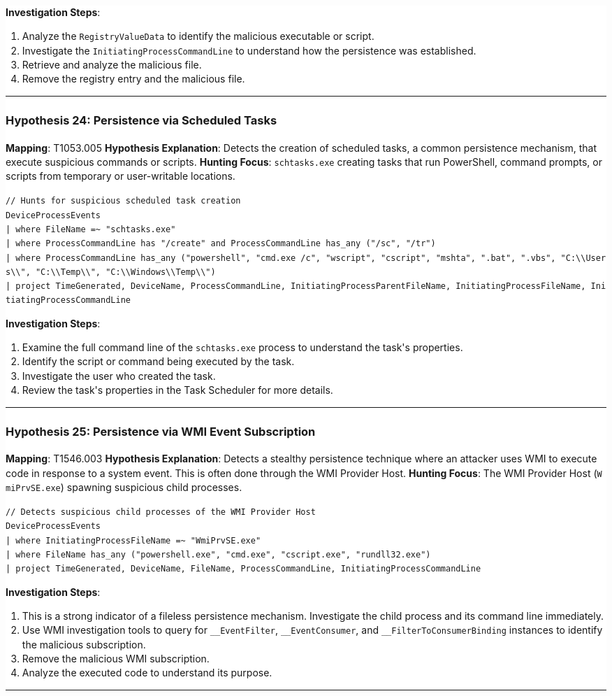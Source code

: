 **Investigation Steps**:
1.  Analyze the `RegistryValueData` to identify the malicious executable or script.
2.  Investigate the `InitiatingProcessCommandLine` to understand how the persistence was established.
3.  Retrieve and analyze the malicious file.
4.  Remove the registry entry and the malicious file.

---

### Hypothesis 24: Persistence via Scheduled Tasks
**Mapping**: T1053.005
**Hypothesis Explanation**: Detects the creation of scheduled tasks, a common persistence mechanism, that execute suspicious commands or scripts.
**Hunting Focus**: `schtasks.exe` creating tasks that run PowerShell, command prompts, or scripts from temporary or user-writable locations.

```kql
// Hunts for suspicious scheduled task creation
DeviceProcessEvents
| where FileName =~ "schtasks.exe"
| where ProcessCommandLine has "/create" and ProcessCommandLine has_any ("/sc", "/tr")
| where ProcessCommandLine has_any ("powershell", "cmd.exe /c", "wscript", "cscript", "mshta", ".bat", ".vbs", "C:\\Users\\", "C:\\Temp\\", "C:\\Windows\\Temp\\")
| project TimeGenerated, DeviceName, ProcessCommandLine, InitiatingProcessParentFileName, InitiatingProcessFileName, InitiatingProcessCommandLine
```

**Investigation Steps**:
1.  Examine the full command line of the `schtasks.exe` process to understand the task's properties.
2.  Identify the script or command being executed by the task.
3.  Investigate the user who created the task.
4.  Review the task's properties in the Task Scheduler for more details.

---

### Hypothesis 25: Persistence via WMI Event Subscription
**Mapping**: T1546.003
**Hypothesis Explanation**: Detects a stealthy persistence technique where an attacker uses WMI to execute code in response to a system event. This is often done through the WMI Provider Host.
**Hunting Focus**: The WMI Provider Host (`WmiPrvSE.exe`) spawning suspicious child processes.

```kql
// Detects suspicious child processes of the WMI Provider Host
DeviceProcessEvents
| where InitiatingProcessFileName =~ "WmiPrvSE.exe"
| where FileName has_any ("powershell.exe", "cmd.exe", "cscript.exe", "rundll32.exe")
| project TimeGenerated, DeviceName, FileName, ProcessCommandLine, InitiatingProcessCommandLine
```

**Investigation Steps**:
1.  This is a strong indicator of a fileless persistence mechanism. Investigate the child process and its command line immediately.
2.  Use WMI investigation tools to query for `__EventFilter`, `__EventConsumer`, and `__FilterToConsumerBinding` instances to identify the malicious subscription.
3.  Remove the malicious WMI subscription.
4.  Analyze the executed code to understand its purpose.

---